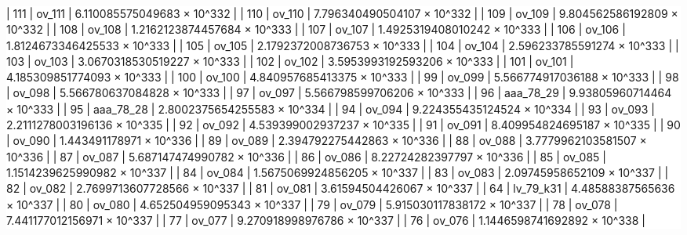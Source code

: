| 111 | ov_111 | 6.110085575049683 × 10^332 |
| 110 | ov_110 | 7.796340490504107 × 10^332 |
| 109 | ov_109 | 9.804562586192809 × 10^332 |
| 108 | ov_108 | 1.2162123874457684 × 10^333 |
| 107 | ov_107 | 1.4925319408010242 × 10^333 |
| 106 | ov_106 | 1.8124673346425533 × 10^333 |
| 105 | ov_105 | 2.1792372008736753 × 10^333 |
| 104 | ov_104 | 2.596233785591274 × 10^333 |
| 103 | ov_103 | 3.0670318530519227 × 10^333 |
| 102 | ov_102 | 3.5953993192593206 × 10^333 |
| 101 | ov_101 | 4.185309851774093 × 10^333 |
| 100 | ov_100 | 4.840957685413375 × 10^333 |
| 99 | ov_099 | 5.566774917036188 × 10^333 |
| 98 | ov_098 | 5.566780637084828 × 10^333 |
| 97 | ov_097 | 5.566798599706206 × 10^333 |
| 96 | aaa_78_29 | 9.93805960714464 × 10^333 |
| 95 | aaa_78_28 | 2.8002375654255583 × 10^334 |
| 94 | ov_094 | 9.224355435124524 × 10^334 |
| 93 | ov_093 | 2.2111278003196136 × 10^335 |
| 92 | ov_092 | 4.539399002937237 × 10^335 |
| 91 | ov_091 | 8.409954824695187 × 10^335 |
| 90 | ov_090 | 1.443491178971 × 10^336 |
| 89 | ov_089 | 2.394792275442863 × 10^336 |
| 88 | ov_088 | 3.7779962103581507 × 10^336 |
| 87 | ov_087 | 5.687147474990782 × 10^336 |
| 86 | ov_086 | 8.22724282397797 × 10^336 |
| 85 | ov_085 | 1.1514239625990982 × 10^337 |
| 84 | ov_084 | 1.5675069924856205 × 10^337 |
| 83 | ov_083 | 2.09745958652109 × 10^337 |
| 82 | ov_082 | 2.7699713607728566 × 10^337 |
| 81 | ov_081 | 3.61594504426067 × 10^337 |
| 64 | lv_79_k31 | 4.48588387565636 × 10^337 |
| 80 | ov_080 | 4.652504959095343 × 10^337 |
| 79 | ov_079 | 5.915030117838172 × 10^337 |
| 78 | ov_078 | 7.441177012156971 × 10^337 |
| 77 | ov_077 | 9.270918998976786 × 10^337 |
| 76 | ov_076 | 1.1446598741692892 × 10^338 |
